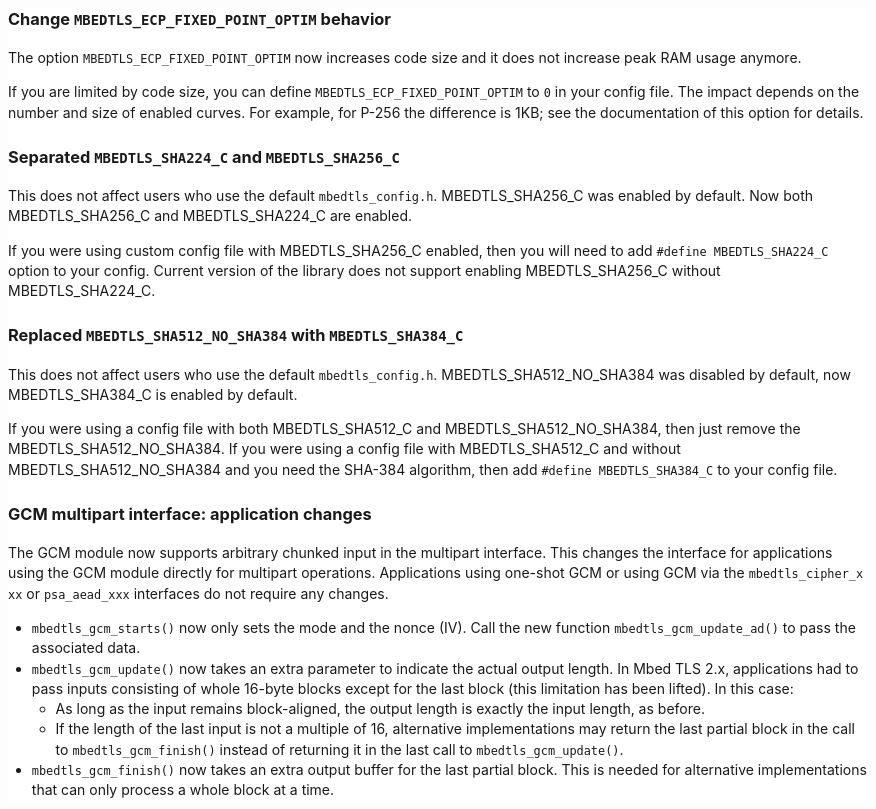 ### Change `MBEDTLS_ECP_FIXED_POINT_OPTIM` behavior

The option `MBEDTLS_ECP_FIXED_POINT_OPTIM` now increases code size and it does
not increase peak RAM usage anymore.

If you are limited by code size, you can define `MBEDTLS_ECP_FIXED_POINT_OPTIM`
to `0` in your config file. The impact depends on the number and size of
enabled curves. For example, for P-256 the difference is 1KB; see the documentation
of this option for details.

### Separated `MBEDTLS_SHA224_C` and `MBEDTLS_SHA256_C`

This does not affect users who use the default `mbedtls_config.h`. MBEDTLS_SHA256_C
was enabled by default. Now both MBEDTLS_SHA256_C and MBEDTLS_SHA224_C are
enabled.

If you were using custom config file with MBEDTLS_SHA256_C enabled, then
you will need to add `#define MBEDTLS_SHA224_C` option to your config.
Current version of the library does not support enabling MBEDTLS_SHA256_C
without MBEDTLS_SHA224_C.

### Replaced `MBEDTLS_SHA512_NO_SHA384` with `MBEDTLS_SHA384_C`

This does not affect users who use the default `mbedtls_config.h`.
MBEDTLS_SHA512_NO_SHA384 was disabled by default, now MBEDTLS_SHA384_C is
enabled by default.

If you were using a config file with both MBEDTLS_SHA512_C and
MBEDTLS_SHA512_NO_SHA384, then just remove the MBEDTLS_SHA512_NO_SHA384.
If you were using a config file with MBEDTLS_SHA512_C and without
MBEDTLS_SHA512_NO_SHA384 and you need the SHA-384 algorithm, then add
`#define MBEDTLS_SHA384_C` to your config file.

### GCM multipart interface: application changes

The GCM module now supports arbitrary chunked input in the multipart interface.
This changes the interface for applications using the GCM module directly for multipart operations.
Applications using one-shot GCM or using GCM via the `mbedtls_cipher_xxx` or `psa_aead_xxx` interfaces do not require any changes.

* `mbedtls_gcm_starts()` now only sets the mode and the nonce (IV). Call the new function `mbedtls_gcm_update_ad()` to pass the associated data.
* `mbedtls_gcm_update()` now takes an extra parameter to indicate the actual output length. In Mbed TLS 2.x, applications had to pass inputs consisting of whole 16-byte blocks except for the last block (this limitation has been lifted). In this case:
    * As long as the input remains block-aligned, the output length is exactly the input length, as before.
    * If the length of the last input is not a multiple of 16, alternative implementations may return the last partial block in the call to `mbedtls_gcm_finish()` instead of returning it in the last call to `mbedtls_gcm_update()`.
* `mbedtls_gcm_finish()` now takes an extra output buffer for the last partial block. This is needed for alternative implementations that can only process a whole block at a time.
